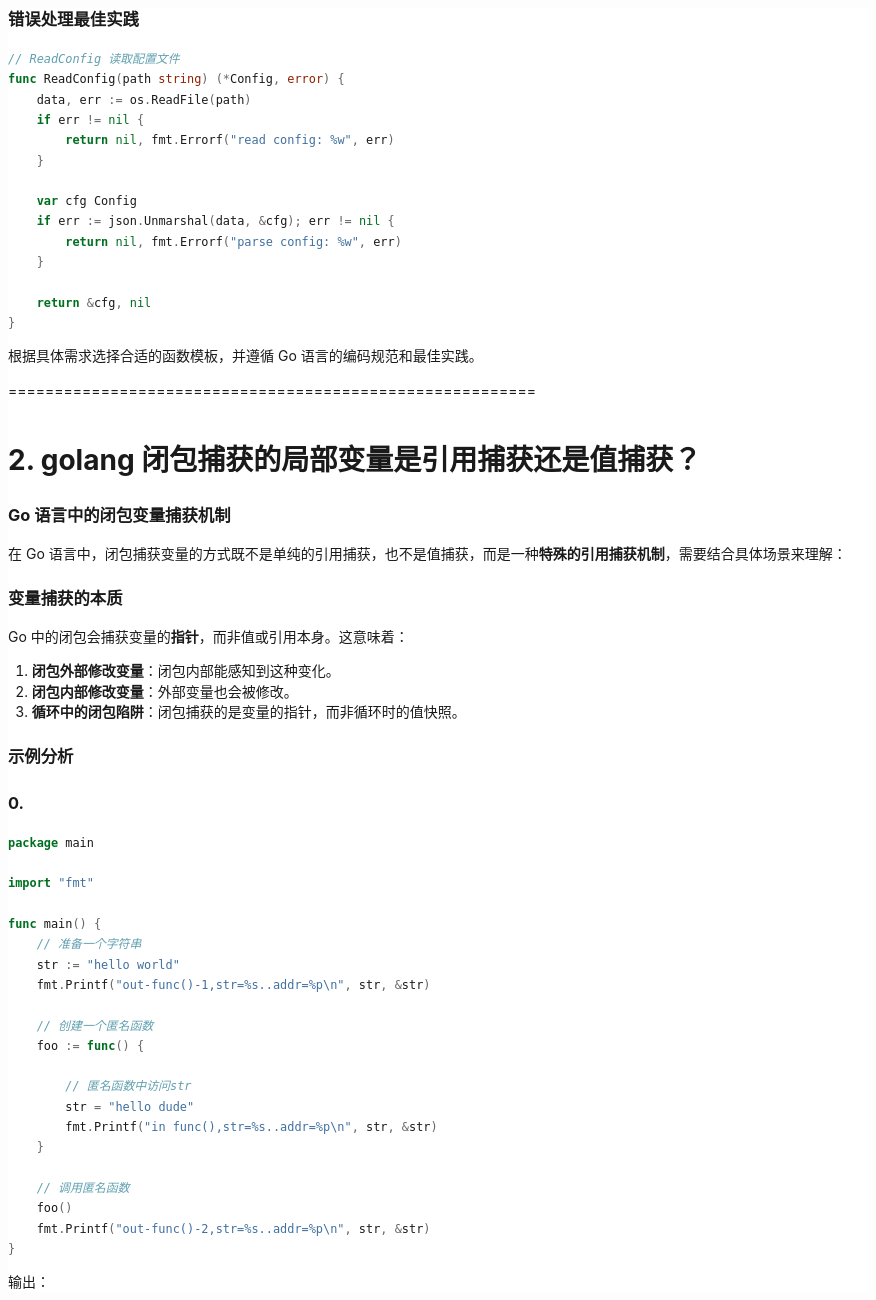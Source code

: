 
### **错误处理最佳实践**
```go
// ReadConfig 读取配置文件
func ReadConfig(path string) (*Config, error) {
    data, err := os.ReadFile(path)
    if err != nil {
        return nil, fmt.Errorf("read config: %w", err)
    }
    
    var cfg Config
    if err := json.Unmarshal(data, &cfg); err != nil {
        return nil, fmt.Errorf("parse config: %w", err)
    }
    
    return &cfg, nil
}
```


根据具体需求选择合适的函数模板，并遵循 Go 语言的编码规范和最佳实践。

=========================================================
# 2. golang 闭包捕获的局部变量是引用捕获还是值捕获？

### Go 语言中的闭包变量捕获机制

在 Go 语言中，闭包捕获变量的方式既不是单纯的引用捕获，也不是值捕获，而是一种**特殊的引用捕获机制**，需要结合具体场景来理解：


### **变量捕获的本质**
Go 中的闭包会捕获变量的**指针**，而非值或引用本身。这意味着：
1. **闭包外部修改变量**：闭包内部能感知到这种变化。
2. **闭包内部修改变量**：外部变量也会被修改。
3. **循环中的闭包陷阱**：闭包捕获的是变量的指针，而非循环时的值快照。


### **示例分析**

### 0.
```go
package main

import "fmt"

func main() {
	// 准备一个字符串
	str := "hello world"
	fmt.Printf("out-func()-1,str=%s..addr=%p\n", str, &str)

	// 创建一个匿名函数
	foo := func() {

		// 匿名函数中访问str
		str = "hello dude"
		fmt.Printf("in func(),str=%s..addr=%p\n", str, &str)
	}

	// 调用匿名函数
	foo()
	fmt.Printf("out-func()-2,str=%s..addr=%p\n", str, &str)
}
```
输出：